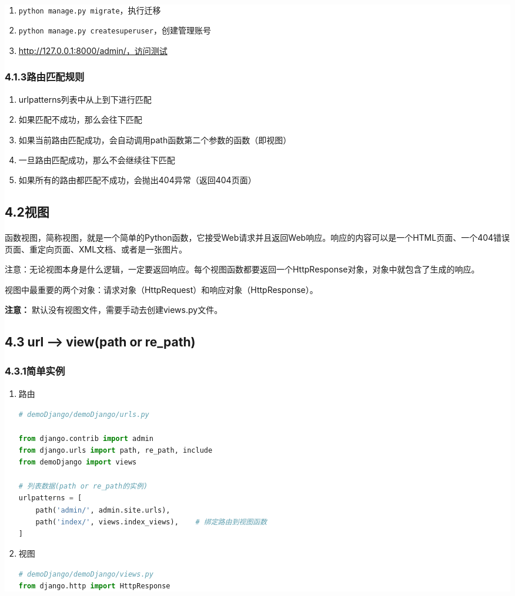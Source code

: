 1.  `python manage.py migrate`，执行迁移

2.  `python manage.py createsuperuser`，创建管理账号

3.  <http://127.0.0.1:8000/admin/，访问测试>

### 4.1.3路由匹配规则

1.  urlpatterns列表中从上到下进行匹配

2.  如果匹配不成功，那么会往下匹配

3.  如果当前路由匹配成功，会自动调用path函数第二个参数的函数（即视图）

4.  一旦路由匹配成功，那么不会继续往下匹配

5.  如果所有的路由都匹配不成功，会抛出404异常（返回404页面）

## 4.2视图

函数视图，简称视图，就是一个简单的Python函数，它接受Web请求并且返回Web响应。响应的内容可以是一个HTML页面、一个404错误页面、重定向页面、XML文档、或者是一张图片。

注意：无论视图本身是什么逻辑，一定要返回响应。每个视图函数都要返回一个HttpResponse对象，对象中就包含了生成的响应。

视图中最重要的两个对象：请求对象（HttpRequest）和响应对象（HttpResponse）。

**注意：** 默认没有视图文件，需要手动去创建views.py文件。

## 4.3 url —> view(path or re\_path)

### 4.3.1简单实例

1.  路由

    ```python
    # demoDjango/demoDjango/urls.py

    from django.contrib import admin
    from django.urls import path, re_path, include
    from demoDjango import views

    # 列表数据(path or re_path的实例)
    urlpatterns = [
        path('admin/', admin.site.urls),
        path('index/', views.index_views),    # 绑定路由到视图函数
    ]
    ```

2.  视图

    ```python
    # demoDjango/demoDjango/views.py
    from django.http import HttpResponse
